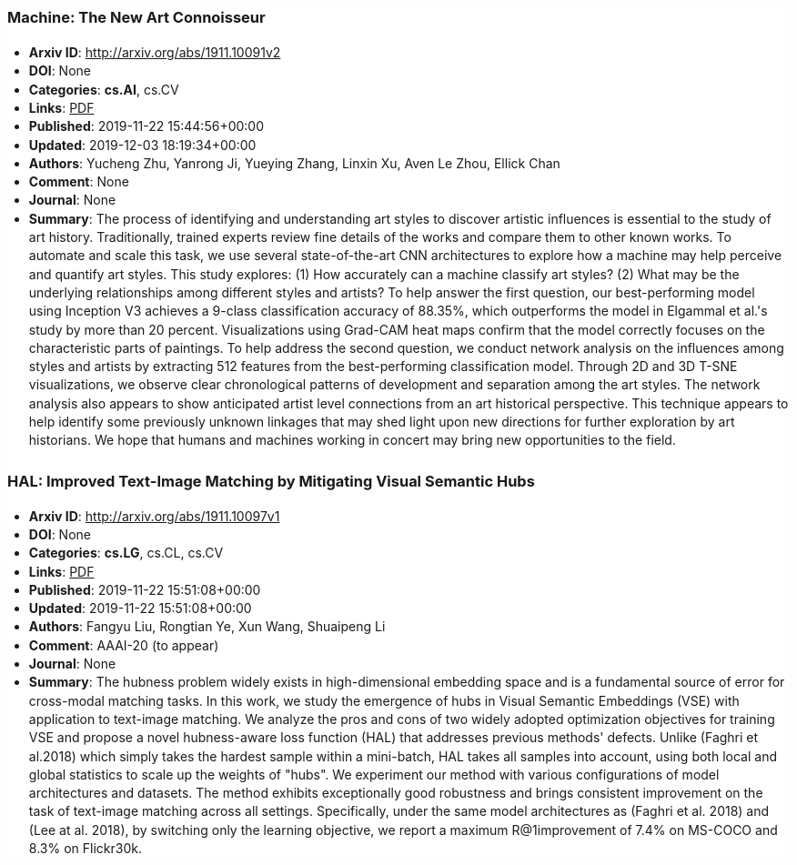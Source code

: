 

### Machine: The New Art Connoisseur
- **Arxiv ID**: http://arxiv.org/abs/1911.10091v2
- **DOI**: None
- **Categories**: **cs.AI**, cs.CV
- **Links**: [PDF](http://arxiv.org/pdf/1911.10091v2)
- **Published**: 2019-11-22 15:44:56+00:00
- **Updated**: 2019-12-03 18:19:34+00:00
- **Authors**: Yucheng Zhu, Yanrong Ji, Yueying Zhang, Linxin Xu, Aven Le Zhou, Ellick Chan
- **Comment**: None
- **Journal**: None
- **Summary**: The process of identifying and understanding art styles to discover artistic influences is essential to the study of art history. Traditionally, trained experts review fine details of the works and compare them to other known works. To automate and scale this task, we use several state-of-the-art CNN architectures to explore how a machine may help perceive and quantify art styles. This study explores: (1) How accurately can a machine classify art styles? (2) What may be the underlying relationships among different styles and artists? To help answer the first question, our best-performing model using Inception V3 achieves a 9-class classification accuracy of 88.35%, which outperforms the model in Elgammal et al.'s study by more than 20 percent. Visualizations using Grad-CAM heat maps confirm that the model correctly focuses on the characteristic parts of paintings. To help address the second question, we conduct network analysis on the influences among styles and artists by extracting 512 features from the best-performing classification model. Through 2D and 3D T-SNE visualizations, we observe clear chronological patterns of development and separation among the art styles. The network analysis also appears to show anticipated artist level connections from an art historical perspective. This technique appears to help identify some previously unknown linkages that may shed light upon new directions for further exploration by art historians. We hope that humans and machines working in concert may bring new opportunities to the field.



### HAL: Improved Text-Image Matching by Mitigating Visual Semantic Hubs
- **Arxiv ID**: http://arxiv.org/abs/1911.10097v1
- **DOI**: None
- **Categories**: **cs.LG**, cs.CL, cs.CV
- **Links**: [PDF](http://arxiv.org/pdf/1911.10097v1)
- **Published**: 2019-11-22 15:51:08+00:00
- **Updated**: 2019-11-22 15:51:08+00:00
- **Authors**: Fangyu Liu, Rongtian Ye, Xun Wang, Shuaipeng Li
- **Comment**: AAAI-20 (to appear)
- **Journal**: None
- **Summary**: The hubness problem widely exists in high-dimensional embedding space and is a fundamental source of error for cross-modal matching tasks. In this work, we study the emergence of hubs in Visual Semantic Embeddings (VSE) with application to text-image matching. We analyze the pros and cons of two widely adopted optimization objectives for training VSE and propose a novel hubness-aware loss function (HAL) that addresses previous methods' defects. Unlike (Faghri et al.2018) which simply takes the hardest sample within a mini-batch, HAL takes all samples into account, using both local and global statistics to scale up the weights of "hubs". We experiment our method with various configurations of model architectures and datasets. The method exhibits exceptionally good robustness and brings consistent improvement on the task of text-image matching across all settings. Specifically, under the same model architectures as (Faghri et al. 2018) and (Lee at al. 2018), by switching only the learning objective, we report a maximum R@1improvement of 7.4% on MS-COCO and 8.3% on Flickr30k.
